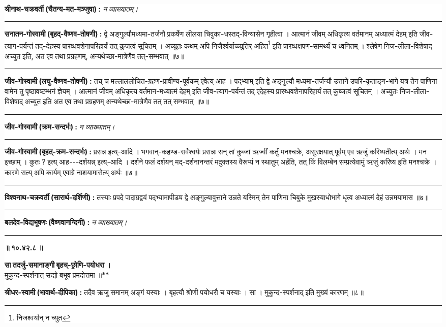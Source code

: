 
**श्रीनाथ-चक्रवर्ती (चैतन्य-मत-मञ्जुषा) :** *न व्याख्यातम्।*


______


**सनातन-गोस्वामी (बृहद्-वैष्णव-तोषणी) :** द्वे अङ्गुल्यौमध्यमा-तर्जनौ प्रकर्षेण लीलया चिवुका-धस्तद्-विन्यासेन गृहीत्वा । आत्मानं जीवम् अधिकृत्य वर्तमानम् अध्यात्मं देहम् इति जीव-त्याग-पर्यन्तं तद्-देहस्य प्रारव्धवशेनापरिहार्यं तत् कुजत्वं सूचितम् । अच्युतः कथम् अपि निजैर्श्वर्याच्च्युतिर् अहित[^६४] इति प्रारव्धक्षपण-सामर्थ्यं च ध्वनितम् । श्लेषेण निज-लीला-विशेषाद् अच्युत इति, अत एव तथा प्रग्रहणम्, अन्यथेच्छा-मात्रेणैव तत्-सम्भवात् ॥७॥

[^६४]: निजश्वर्यान् न च्युत



______


**जीव-गोस्वामी (लघु-वैष्णव-तोषणी) :** तच् च मल्लाललोचित-ग्रहण-प्रावीण्य-पूर्वकम् एवेत्य् आह । पद्भ्याम् इति द्वे अङ्गुल्यौ मध्यमा-तर्जन्यौ उत्ताने उपरि-कृताङ्ग-भागे यत्र तेन पाणिना वामेन तु पृष्ठावष्टम्भनं ज्ञेयम् । आत्मानं जीवम् अधिकृत्य वर्तमान-मध्यात्मं देहम् इति जीव-त्याग-पर्यन्तं तद् एदेहस्य प्रारब्धवशेनापरिहार्यं तत् कुब्जत्वं सूचितम् । अच्युतः निज-लीला-विशेषाद् अच्युत इति अत एव तथा प्रग्रहणम् अन्यथेच्छा-मात्रेणैव तत् तत् सम्भवात् ॥७॥


______


**जीव-गोस्वामी (क्रम-सन्दर्भः) :** *न व्याख्यातम्।*


______


**जीव-गोस्वामी (बृहत्-क्रम-सन्दर्भः) :** प्रसन्न इत्य्-आदि । भगवान्-कहण्ड-सर्वैश्वर्यः प्रसन्नः सन् तां कुब्जां ऋज्वीं कर्तुं मनश्चक्रे, असुरक्षयात् पूर्वम् एव ऋजुं करिष्यतीत्य् अर्थः । मन इच्छाम् । कुतः ? इत्य् आह---दर्शयन्न् इत्य्-आदि । दर्शने फलं दर्शयन् मद्-दर्शनानन्तरं मदुक्तस्य वैरूप्यं न स्थातुम् अर्हति, तत् किं विलम्बेन सम्प्रत्येवामुं ऋजुं करिष्य इति मनश्चक्रे । कारणे सत्य् अपि कार्यम् एवाग्रे नाशयामासेत्य् अर्थः ॥७॥


______


**विश्वनाथ-चक्रवर्ती (सारार्थ-दर्शिणी) :** तस्याः प्रपदे पादाग्रद्वयं पद्भ्यामापीड्य द्वे अङ्गुल्यावुत्ताने उन्नते यस्मिन् तेन पाणिना चिबुके मुखस्याधोभागे धृत्व अध्यात्मं देहं उन्नमयामास ॥७॥


______


**बलदेव-विद्यभूषणः (वैष्णवानन्दिनी) :** *न व्याख्यातम्।*


______


**॥ १०.४२.८ ॥**

**सा तदर्जु-समानाङ्गी बृहच्-छ्रोणि-पयोधरा ।**  
मुकुन्द-स्पर्शनात् सद्यो बभूव प्रमदोत्तमा ॥**

**श्रीधर-स्वामी (भावार्थ-दीपिका) :** तदैव ऋजु समानम् अङ्गं यस्याः । बृहत्यौ श्रोणी पयोधरौ च यस्याः । सा । मुकुन्द-स्पर्शनाद् इति मुख्यं कारणम् ॥८॥
